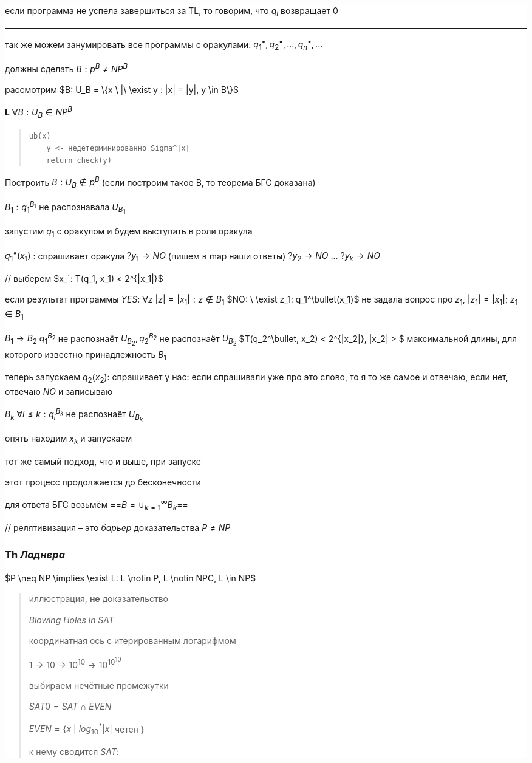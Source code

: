 если программа не успела завершиться за TL, то говорим, что $q_i$ возвращает 0

---------

так же можем занумировать все программы с оракулами: $q_1^\bullet, q_2^\bullet, ..., q_n^\bullet, ...$

должны сделать $B : p^B \neq NP^B$

рассмотрим $B: U_B = \{x \ |\ \exist y : |x| = |y|, y \in B\}$

**L** $\forall B: U_B \in NP^B$

>   ```
>   ub(x)
>       y <- недетерминированно Sigma^|x|
>       return check(y)
>   ```

Построить $B: U_B \notin p^B$ (если построим такое B, то теорема БГС доказана)

$B_1: q_1^{B_1}$ не распознавала $U_{B_1}$

запустим $q_1$ с оракулом и будем выступать в роли оракула

$q_1^\bullet(x_1)$ : спрашивает оракула $?y_1 \rightarrow NO$ (пишем в map наши ответы) $?y_2 \rightarrow NO \  ... \ ?y_k \rightarrow NO$

// выберем $x_`: T(q_1, x_1) < 2^{|x_1|}$

если результат программы $YES: \ \forall z \ |z| = |x_1|: z \notin B_1$
$NO: \ \exist z_1: q_1^\bullet(x_1)$ не задала вопрос про $z_1, \ |z_1| = |x_1|; \ z_1 \in B_1$

$B_1 \rightarrow B_2 \ q_1^{B_2}$ не распознаёт $U_{B_2}, q_2^{B_2}$ не распознаёт $U_{B_2}$
$T(q_2^\bullet, x_2) < 2^{|x_2|}, |x_2| > $ максимальной длины, для которого известно принадлежность $B_1$

теперь запускаем $q_2(x_2)$: спрашивает у нас: если спрашивали уже про это слово, то я то же самое и отвечаю, если нет, отвечаю $NO$ и записываю

$B_k \ \forall i \leqslant k : q_i^{B_k}$ не распознаёт $U_{B_k}$

опять находим $x_k$ и запускаем

тот же самый подход, что и выше, при запуске

этот процесс продолжается до бесконечности

для ответа БГС возьмём ==$B = \cup^\infty_{k = 1} B_k$==



// релятивизация – это *барьер* доказательства $P \neq NP$



### <a name="ladner">Th *Ладнера*</a>

$P \neq NP \implies \exist L: L \notin P, L \notin NPC, L \in NP$

>   иллюстрация, **не** доказательство
>
>   *Blowing Holes in SAT*
>
>   координатная ось с итерированным логарифмом
>
>   $1 \rightarrow 10 \rightarrow 10^{10} \rightarrow 10^{10^{10}}$
>
>   выбираем нечётные промежутки
>
>   $SAT0 = SAT \ \cap\ EVEN$
>
>   $EVEN = \{x \ | \ log^*_{10}|x|$ чётен $\}$
>
>   к нему сводится $SAT$: